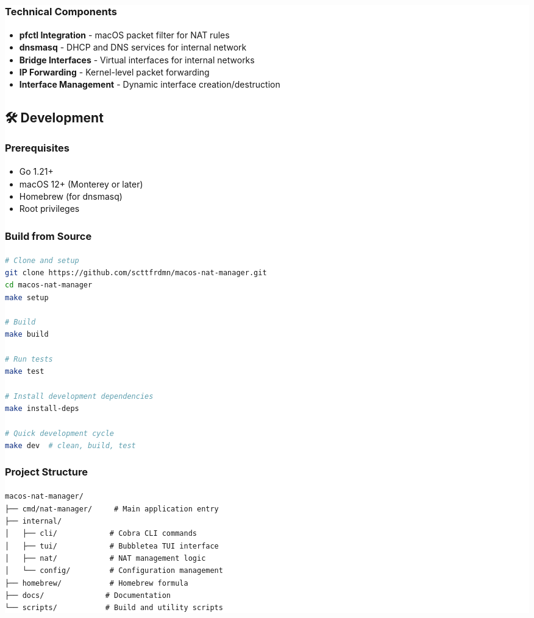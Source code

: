 ### Technical Components

- **pfctl Integration** - macOS packet filter for NAT rules
- **dnsmasq** - DHCP and DNS services for internal network
- **Bridge Interfaces** - Virtual interfaces for internal networks
- **IP Forwarding** - Kernel-level packet forwarding
- **Interface Management** - Dynamic interface creation/destruction

## 🛠️ Development

### Prerequisites

- Go 1.21+
- macOS 12+ (Monterey or later)
- Homebrew (for dnsmasq)
- Root privileges

### Build from Source

```bash
# Clone and setup
git clone https://github.com/scttfrdmn/macos-nat-manager.git
cd macos-nat-manager
make setup

# Build
make build

# Run tests
make test

# Install development dependencies
make install-deps

# Quick development cycle
make dev  # clean, build, test
```

### Project Structure

```
macos-nat-manager/
├── cmd/nat-manager/     # Main application entry
├── internal/
│   ├── cli/            # Cobra CLI commands
│   ├── tui/            # Bubbletea TUI interface
│   ├── nat/            # NAT management logic
│   └── config/         # Configuration management
├── homebrew/           # Homebrew formula
├── docs/              # Documentation
└── scripts/           # Build and utility scripts
```
